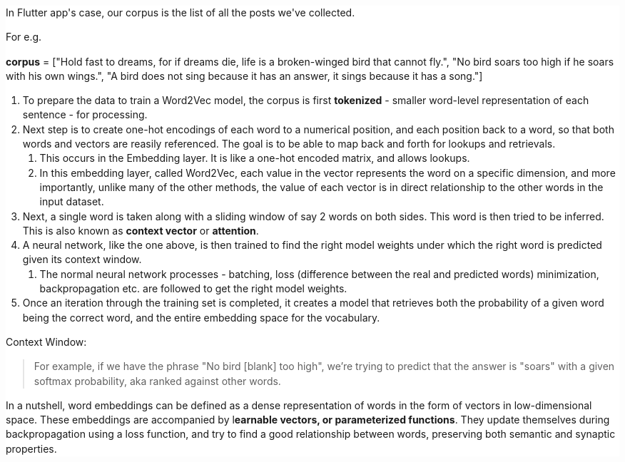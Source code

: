In Flutter app's case, our corpus is the list of all the posts we've collected. 

For e.g.

**corpus** = \["Hold fast to dreams, for if dreams die, life is a broken-winged bird that cannot fly.", "No bird soars too high if he soars with his own wings.", "A bird does not sing because it has an answer, it sings because it has a song."]

1. To prepare the data to train a Word2Vec model, the corpus is first **tokenized** - smaller word-level representation of each sentence - for processing.
2. Next step is to create one-hot encodings of each word to a numerical position, and each position back to a word, so that both words and vectors are reasily referenced. The goal is to be able to map back and forth for lookups and retrievals.
	1. This occurs in the Embedding layer. It is like a one-hot encoded matrix, and allows lookups. 
	2. In this embedding layer, called Word2Vec, each value in the vector represents the word on a specific dimension, and more importantly, unlike many of the other methods, the value of each vector is in direct relationship to the other words in the input dataset.
3. Next, a single word is taken along with a sliding window of say 2 words on both sides. This word is then tried to be inferred. This is also known as **context vector** or **attention**.
4. A neural network, like the one above, is then trained to find the right model weights under which the right word is predicted given its context window. 
	1. The normal neural network processes - batching, loss (difference between the real and predicted words) minimization, backpropagation etc. are followed to get the right model weights.
5. Once an iteration through the training set is completed, it creates a model that retrieves both the probability of a given word being the correct word, and the entire embedding space for the vocabulary.

Context Window:

> For example, if we have the phrase "No bird \[blank] too high", we’re trying to predict that the answer is "soars" with a given softmax probability, aka ranked against other words.

In a nutshell, word embeddings can be defined as a dense representation of words in the form of vectors in low-dimensional space. These embeddings are accompanied by l**earnable vectors, or parameterized functions**. They update themselves during backpropagation using a loss function, and try to find a good relationship between words, preserving both semantic and synaptic properties.
